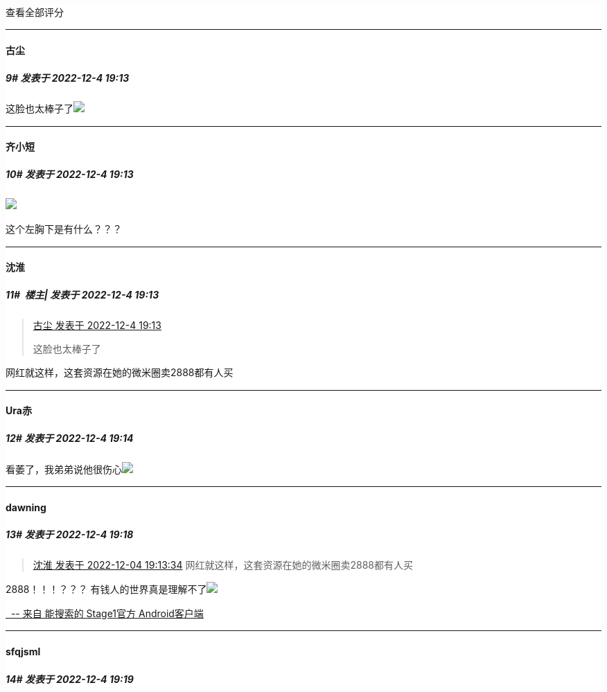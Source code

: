 查看全部评分

*****

####  古尘  
##### 9#       发表于 2022-12-4 19:13

这脸也太棒子了<img src="https://static.saraba1st.com/image/smiley/face2017/067.png" referrerpolicy="no-referrer">

*****

####  齐小短  
##### 10#       发表于 2022-12-4 19:13

<img src="https://img.saraba1st.com/forum/202212/04/190758z91u03421a3wp2a4.jpeg" referrerpolicy="no-referrer">

这个左胸下是有什么？？？

*****

####  沈淮  
##### 11#         楼主| 发表于 2022-12-4 19:13

<blockquote><a href="httphttps://bbs.saraba1st.com/2b/forum.php?mod=redirect&amp;goto=findpost&amp;pid=58764085&amp;ptid=2108289" target="_blank">古尘 发表于 2022-12-4 19:13</a>

这脸也太棒子了</blockquote>
网红就这样，这套资源在她的微米圈卖2888都有人买

*****

####  Ura赤  
##### 12#       发表于 2022-12-4 19:14

看萎了，我弟弟说他很伤心<img src="https://static.saraba1st.com/image/smiley/face2017/001.png" referrerpolicy="no-referrer">

*****

####  dawning  
##### 13#       发表于 2022-12-4 19:18

<blockquote><a href="httphttps://bbs.saraba1st.com/2b/forum.php?mod=redirect&amp;goto=findpost&amp;pid=58764097&amp;ptid=2108289" target="_blank">沈淮 发表于 2022-12-04 19:13:34</a>
网红就这样，这套资源在她的微米圈卖2888都有人买</blockquote>2888！！！？？？
有钱人的世界真是理解不了<img src="https://static.saraba1st.com/image/smiley/face2017/047.png" referrerpolicy="no-referrer">

[  -- 来自 能搜索的 Stage1官方 Android客户端](https://www.coolapk.com/apk/140634)

*****

####  sfqjsml  
##### 14#       发表于 2022-12-4 19:19
